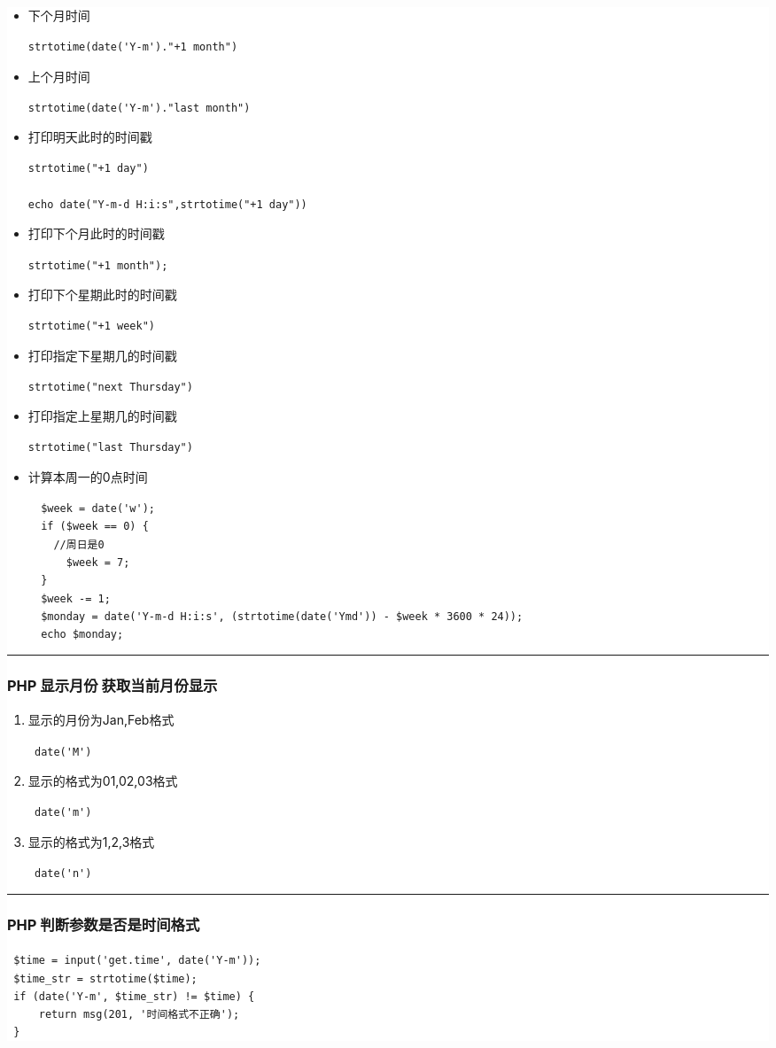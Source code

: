 - 下个月时间

      strtotime(date('Y-m')."+1 month")  
      
- 上个月时间

      strtotime(date('Y-m')."last month")  
      
- 打印明天此时的时间戳
  
      strtotime("+1 day")

      echo date("Y-m-d H:i:s",strtotime("+1 day"))
      
- 打印下个月此时的时间戳
    
      strtotime("+1 month");
  
- 打印下个星期此时的时间戳

      strtotime("+1 week")
  
- 打印指定下星期几的时间戳
 
      strtotime("next Thursday")

- 打印指定上星期几的时间戳
  
      strtotime("last Thursday")
  
- 计算本周一的0点时间

        $week = date('w');
        if ($week == 0) {
          //周日是0
            $week = 7;
        }
        $week -= 1;
        $monday = date('Y-m-d H:i:s', (strtotime(date('Ymd')) - $week * 3600 * 24));
        echo $monday;
-------------------------------------------------------------------

### PHP  显示月份 获取当前月份显示

1. 显示的月份为Jan,Feb格式
    
        date('M') 

2. 显示的格式为01,02,03格式
    
        date('m')

3. 显示的格式为1,2,3格式
    
        date('n') 


-------------------------------------------------------------------
### PHP 判断参数是否是时间格式

     $time = input('get.time', date('Y-m'));
     $time_str = strtotime($time);
     if (date('Y-m', $time_str) != $time) {
         return msg(201, '时间格式不正确');
     }
 